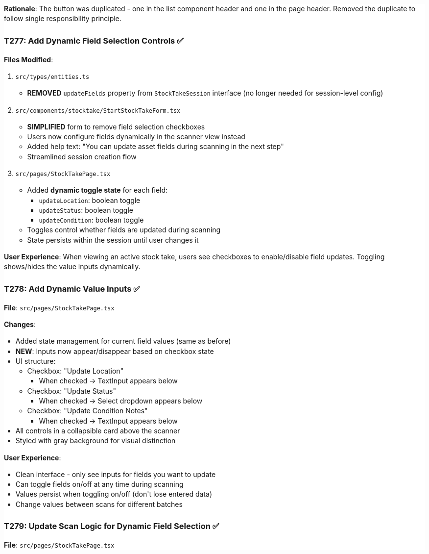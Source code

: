 **Rationale**: The button was duplicated - one in the list component header and one in the page header. Removed the duplicate to follow single responsibility principle.

### T277: Add Dynamic Field Selection Controls ✅

**Files Modified**:
1. `src/types/entities.ts`
   - **REMOVED** `updateFields` property from `StockTakeSession` interface (no longer needed for session-level config)
   
2. `src/components/stocktake/StartStockTakeForm.tsx`
   - **SIMPLIFIED** form to remove field selection checkboxes
   - Users now configure fields dynamically in the scanner view instead
   - Added help text: "You can update asset fields during scanning in the next step"
   - Streamlined session creation flow

3. `src/pages/StockTakePage.tsx`
   - Added **dynamic toggle state** for each field:
     - `updateLocation`: boolean toggle
     - `updateStatus`: boolean toggle  
     - `updateCondition`: boolean toggle
   - Toggles control whether fields are updated during scanning
   - State persists within the session until user changes it

**User Experience**: When viewing an active stock take, users see checkboxes to enable/disable field updates. Toggling shows/hides the value inputs dynamically.

### T278: Add Dynamic Value Inputs ✅

**File**: `src/pages/StockTakePage.tsx`

**Changes**:
- Added state management for current field values (same as before)
- **NEW**: Inputs now appear/disappear based on checkbox state
- UI structure:
  - Checkbox: "Update Location"
    - When checked → TextInput appears below
  - Checkbox: "Update Status"
    - When checked → Select dropdown appears below
  - Checkbox: "Update Condition Notes"
    - When checked → TextInput appears below
- All controls in a collapsible card above the scanner
- Styled with gray background for visual distinction

**User Experience**: 
- Clean interface - only see inputs for fields you want to update
- Can toggle fields on/off at any time during scanning
- Values persist when toggling on/off (don't lose entered data)
- Change values between scans for different batches

### T279: Update Scan Logic for Dynamic Field Selection ✅

**File**: `src/pages/StockTakePage.tsx`
